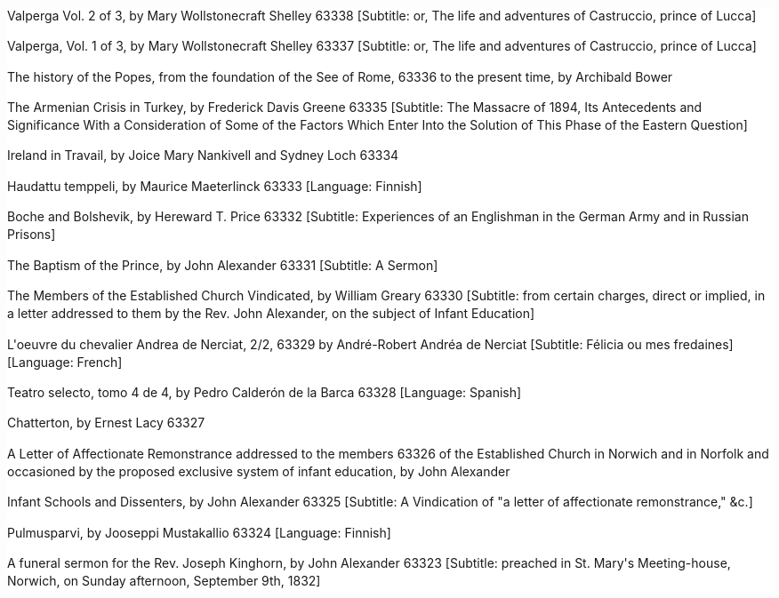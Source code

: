 Valperga Vol. 2 of 3, by Mary Wollstonecraft Shelley                     63338
  [Subtitle: or, The life and adventures of Castruccio, prince of Lucca]

Valperga, Vol. 1 of 3, by Mary Wollstonecraft Shelley                    63337
  [Subtitle: or, The life and adventures of Castruccio, prince of Lucca]

The history of the Popes, from the foundation of the See of Rome,        63336
  to the present time, by Archibald Bower

The Armenian Crisis in Turkey, by Frederick Davis Greene                 63335
  [Subtitle: The Massacre of 1894, Its Antecedents and
   Significance With a Consideration of Some of the
   Factors Which Enter Into the Solution of This Phase
   of the Eastern Question]

Ireland in Travail, by Joice Mary Nankivell and Sydney Loch              63334

Haudattu temppeli, by Maurice Maeterlinck                                63333
  [Language: Finnish]

Boche and Bolshevik, by Hereward T. Price                                63332
  [Subtitle: Experiences of an Englishman in the German Army
   and in Russian Prisons]

The Baptism of the Prince, by John Alexander                             63331
  [Subtitle: A Sermon]

The Members of the Established Church Vindicated, by William Greary      63330
  [Subtitle: from certain charges, direct or implied, in a letter
   addressed to them by the Rev. John Alexander, on the subject
   of Infant Education]

L'oeuvre du chevalier Andrea de Nerciat, 2/2,                            63329
  by André-Robert Andréa de Nerciat
  [Subtitle: Félicia ou mes fredaines]
  [Language: French]

Teatro selecto, tomo 4 de 4, by Pedro Calderón de la Barca               63328
  [Language: Spanish]

Chatterton, by Ernest Lacy                                               63327

A Letter of Affectionate Remonstrance addressed to the members           63326
  of the Established Church in Norwich and in Norfolk and
  occasioned by the proposed exclusive system of infant
  education, by John Alexander

Infant Schools and Dissenters, by John Alexander                         63325
  [Subtitle: A Vindication of "a letter
   of affectionate remonstrance," &c.]

Pulmusparvi, by Jooseppi Mustakallio                                     63324
  [Language: Finnish]

A funeral sermon for the Rev. Joseph Kinghorn, by John Alexander         63323
  [Subtitle: preached in St. Mary's Meeting-house, Norwich,
   on Sunday afternoon, September 9th, 1832]
